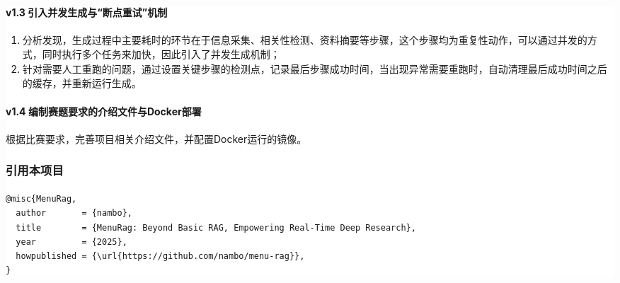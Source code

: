 #### v1.3 引入并发生成与“断点重试”机制

1. 分析发现，生成过程中主要耗时的环节在于信息采集、相关性检测、资料摘要等步骤，这个步骤均为重复性动作，可以通过并发的方式，同时执行多个任务来加快，因此引入了并发生成机制；
2. 针对需要人工重跑的问题，通过设置关键步骤的检测点，记录最后步骤成功时间，当出现异常需要重跑时，自动清理最后成功时间之后的缓存，并重新运行生成。

#### v1.4 编制赛题要求的介绍文件与Docker部署

根据比赛要求，完善项目相关介绍文件，并配置Docker运行的镜像。



### 引用本项目

```
@misc{MenuRag,
  author       = {nambo},
  title        = {MenuRag: Beyond Basic RAG, Empowering Real-Time Deep Research},
  year         = {2025},
  howpublished = {\url{https://github.com/nambo/menu-rag}},
}